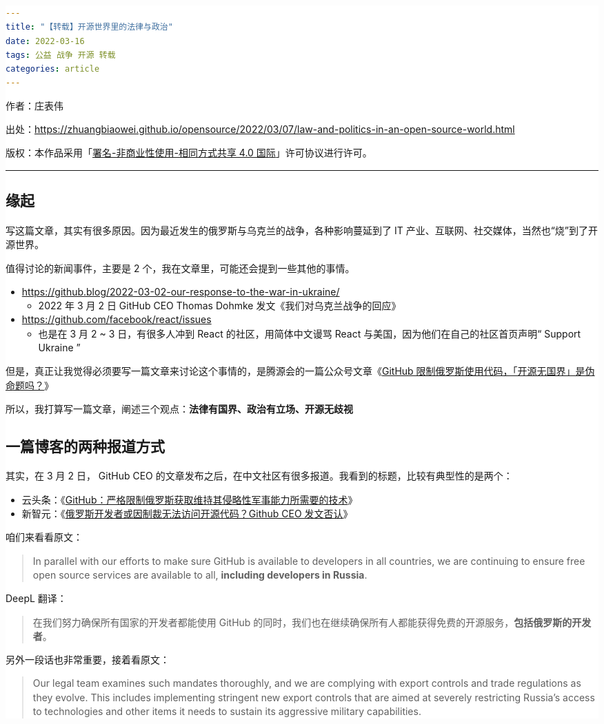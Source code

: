 ```yaml
---
title: "【转载】开源世界里的法律与政治"
date: 2022-03-16
tags: 公益 战争 开源 转载
categories: article
---
```


作者：庄表伟

出处：https://zhuangbiaowei.github.io/opensource/2022/03/07/law-and-politics-in-an-open-source-world.html

版权：本作品采用「[署名-非商业性使用-相同方式共享 4.0 国际](http://creativecommons.org/licenses/by-nc-sa/4.0/)」许可协议进行许可。

---

## 缘起

写这篇文章，其实有很多原因。因为最近发生的俄罗斯与乌克兰的战争，各种影响蔓延到了 IT 产业、互联网、社交媒体，当然也“烧”到了开源世界。

值得讨论的新闻事件，主要是 2 个，我在文章里，可能还会提到一些其他的事情。

- https://github.blog/2022-03-02-our-response-to-the-war-in-ukraine/
  - 2022 年 3 月 2 日 GitHub CEO Thomas Dohmke 发文《我们对乌克兰战争的回应》
- https://github.com/facebook/react/issues
  - 也是在 3 月 2 ~ 3 日，有很多人冲到 React 的社区，用简体中文谩骂 React 与美国，因为他们在自己的社区首页声明“ Support Ukraine ”

但是，真正让我觉得必须要写一篇文章来讨论这个事情的，是腾源会的一篇公众号文章《[GitHub 限制俄罗斯使用代码，「开源无国界」是伪命题吗？](https://mp.weixin.qq.com/s/Atc2lrpGddKmueymDJzuBA)》

所以，我打算写一篇文章，阐述三个观点：**法律有国界、政治有立场、开源无歧视**

## 一篇博客的两种报道方式

其实，在 3 月 2 日， GitHub CEO 的文章发布之后，在中文社区有很多报道。我看到的标题，比较有典型性的是两个：

- 云头条：《[GitHub：严格限制俄罗斯获取维持其侵略性军事能力所需要的技术](https://mp.weixin.qq.com/s/YIsgkiztpFE40ka3TbMZqw)》
- 新智元：《[俄罗斯开发者或因制裁无法访问开源代码？Github CEO 发文否认](https://mp.weixin.qq.com/s/HHPQj0qJqmxoWrNx4Wlpiw)》

咱们来看看原文：

> In parallel with our efforts to make sure GitHub is available to developers in all countries, we are continuing to ensure free open source services are available to all, **including developers in Russia**.

DeepL 翻译：

> 在我们努力确保所有国家的开发者都能使用 GitHub 的同时，我们也在继续确保所有人都能获得免费的开源服务，**包括俄罗斯的开发者**。

另外一段话也非常重要，接着看原文：

> Our legal team examines such mandates thoroughly, and we are complying with export controls and trade regulations as they evolve. This includes implementing stringent new export controls that are aimed at severely restricting Russia’s access to technologies and other items it needs to sustain its aggressive military capabilities.
